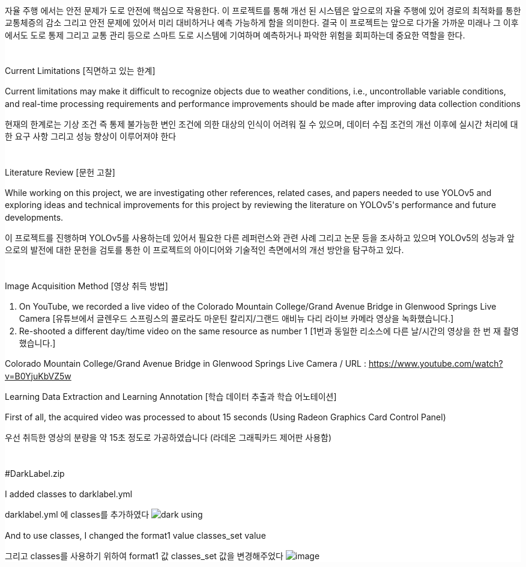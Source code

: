   자율 주행 에서는 안전 문제가 도로 안전에 핵심으로 작용한다. 
  이 프로젝트를 통해 개선 된 시스템은 앞으로의 자율 주행에 있어 경로의 최적화를 통한 교통체증의 감소
  그리고 안전 문제에 있어서 미리 대비하거나 예측 가능하게 함을 의미한다.
  결국 이 프로젝트는 앞으로 다가올 가까운 미래나 그 이후에서도 도로 통제 그리고 교통 관리 등으로 스마트 도로 시스템에 기여하며 예측하거나 파악한 위험을 회피하는데 중요한 역할을 한다.
  
#

Current Limitations [직면하고 있는 한계]

  Current limitations may make it difficult to recognize objects due to weather conditions, i.e., uncontrollable variable conditions, and real-time processing requirements and performance improvements should be made after improving data collection conditions

  현재의 한계로는 기상 조건 즉 통제 불가능한 변인 조건에 의한 대상의 인식이 어려워 질 수 있으며, 데이터 수집 조건의 개선 이후에 실시간 처리에 대한 요구 사항 그리고 성능 향상이 이루어져야 한다
  
#

Literature Review [문헌 고찰]

  While working on this project, we are investigating other references, related cases, and papers needed to use YOLOv5 and exploring ideas and technical improvements for this project by reviewing the literature on YOLOv5's performance and future developments.

  이 프로젝트를 진행하며 YOLOv5를 사용하는데 있어서 필요한 다른 레퍼런스와 관련 사례 그리고 논문 등을 조사하고 있으며 YOLOv5의 성능과 앞으로의 발전에 대한 문헌을 검토를 통한 이 프로젝트의 아이디어와 기술적인 측면에서의 개선 방안을 탐구하고 있다.
  
#


Image Acquisition Method [영상 취득 방법]

  1. On YouTube, we recorded a live video of the Colorado Mountain College/Grand Avenue Bridge in Glenwood Springs Live Camera [유튜브에서 글렌우드 스프링스의 콜로라도 마운틴 칼리지/그랜드 애비뉴 다리 라이브 카메라 영상을 녹화했습니다.]
  2. Re-shooted a different day/time video on the same resource as number 1 [1번과 동일한 리소스에 다른 날/시간의 영상을 한 번 재 촬영 했습니다.]

  Colorado Mountain College/Grand Avenue Bridge in Glenwood Springs Live Camera / URL : https://www.youtube.com/watch?v=B0YjuKbVZ5w

Learning Data Extraction and Learning Annotation [학습 데이터 추출과 학습 어노테이션]

  First of all, the acquired video was processed to about 15 seconds (Using Radeon Graphics Card Control Panel)

  우선 취득한 영상의 분량을 약 15초 정도로 가공하였습니다 (라데온 그래픽카드 제어판 사용함)

#
  
#DarkLabel.zip

  I added classes to darklabel.yml 
  
  darklabel.yml 에 classes를 추가하였다 
  ![dark using](https://github.com/user-attachments/assets/91efd64d-9f9e-4033-a199-8d43dbccd97a)
  
  And to use classes, I changed the format1 value classes_set value 
  
  그리고 classes를 사용하기 위하여 format1 값 classes_set 값을 변경해주었다 
  ![image](https://github.com/user-attachments/assets/d6f1aaa6-8140-449f-9ba0-d55849d94878)
